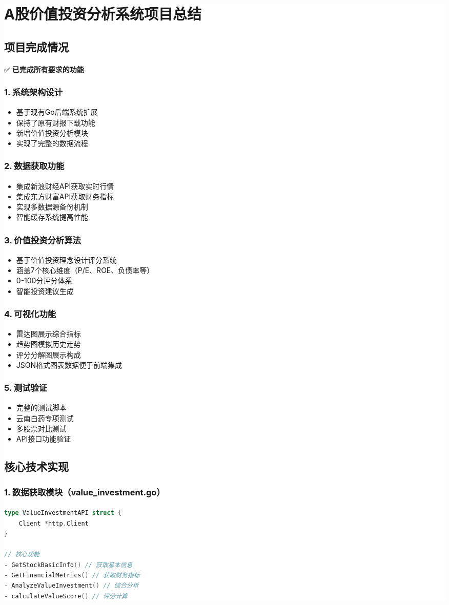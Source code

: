 # A股价值投资分析系统项目总结

## 项目完成情况

✅ **已完成所有要求的功能**

### 1. 系统架构设计
- 基于现有Go后端系统扩展
- 保持了原有财报下载功能
- 新增价值投资分析模块
- 实现了完整的数据流程

### 2. 数据获取功能
- 集成新浪财经API获取实时行情
- 集成东方财富API获取财务指标
- 实现多数据源备份机制
- 智能缓存系统提高性能

### 3. 价值投资分析算法
- 基于价值投资理念设计评分系统
- 涵盖7个核心维度（P/E、ROE、负债率等）
- 0-100分评分体系
- 智能投资建议生成

### 4. 可视化功能
- 雷达图展示综合指标
- 趋势图模拟历史走势
- 评分分解图展示构成
- JSON格式图表数据便于前端集成

### 5. 测试验证
- 完整的测试脚本
- 云南白药专项测试
- 多股票对比测试
- API接口功能验证

## 核心技术实现

### 1. 数据获取模块（value_investment.go）
```go
type ValueInvestmentAPI struct {
    Client *http.Client
}

// 核心功能
- GetStockBasicInfo() // 获取基本信息
- GetFinancialMetrics() // 获取财务指标
- AnalyzeValueInvestment() // 综合分析
- calculateValueScore() // 评分计算
```
